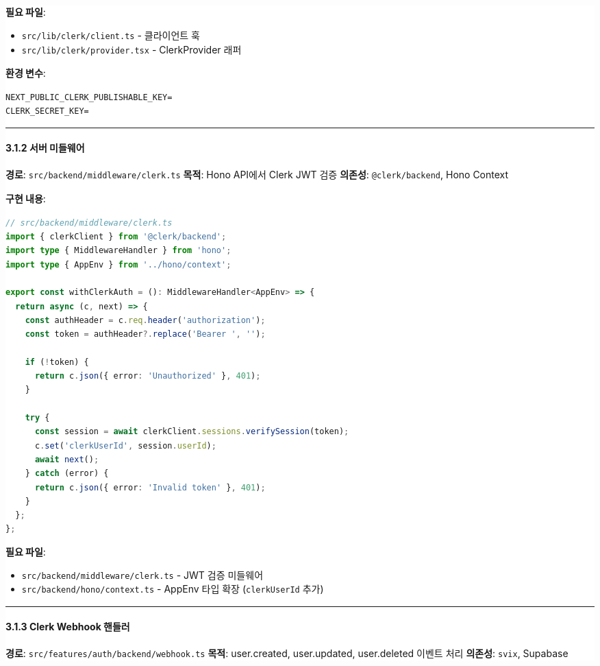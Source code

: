 **필요 파일**:
- `src/lib/clerk/client.ts` - 클라이언트 훅
- `src/lib/clerk/provider.tsx` - ClerkProvider 래퍼

**환경 변수**:
```env
NEXT_PUBLIC_CLERK_PUBLISHABLE_KEY=
CLERK_SECRET_KEY=
```

---

#### 3.1.2 서버 미들웨어
**경로**: `src/backend/middleware/clerk.ts`
**목적**: Hono API에서 Clerk JWT 검증
**의존성**: `@clerk/backend`, Hono Context

**구현 내용**:
```typescript
// src/backend/middleware/clerk.ts
import { clerkClient } from '@clerk/backend';
import type { MiddlewareHandler } from 'hono';
import type { AppEnv } from '../hono/context';

export const withClerkAuth = (): MiddlewareHandler<AppEnv> => {
  return async (c, next) => {
    const authHeader = c.req.header('authorization');
    const token = authHeader?.replace('Bearer ', '');

    if (!token) {
      return c.json({ error: 'Unauthorized' }, 401);
    }

    try {
      const session = await clerkClient.sessions.verifySession(token);
      c.set('clerkUserId', session.userId);
      await next();
    } catch (error) {
      return c.json({ error: 'Invalid token' }, 401);
    }
  };
};
```

**필요 파일**:
- `src/backend/middleware/clerk.ts` - JWT 검증 미들웨어
- `src/backend/hono/context.ts` - AppEnv 타입 확장 (`clerkUserId` 추가)

---

#### 3.1.3 Clerk Webhook 핸들러
**경로**: `src/features/auth/backend/webhook.ts`
**목적**: user.created, user.updated, user.deleted 이벤트 처리
**의존성**: `svix`, Supabase
